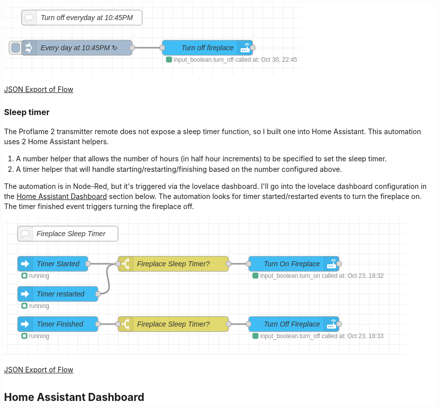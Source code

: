 [![Auto off automation](/assets/images/0021_auto_off.png)](/assets/images/0021_auto_off.png)

[JSON Export of Flow](/assets/data/fireplace_auto_off.json)

### Sleep timer

The Proflame 2 transmitter remote does not expose a sleep timer function, so I built one
into Home Assistant. This automation uses 2 Home Assistant helpers.

1. A number helper that allows the number of hours (in half hour increments) to be specified to set the
   sleep timer.
2. A timer helper that will handle starting/restarting/finishing based on the number
   configured above.

The automation is in Node-Red, but it's triggered via the lovelace dashboard. I'll go
into the lovelace dashboard configuration in the [Home Assistant Dashboard](#home-assistant-dashboard)
section below. The automation looks for timer started/restarted events to turn the
fireplace on. The timer finished event triggers turning the fireplace off.

[![Sleep timer automation](/assets/images/0021_sleep_timer.png)](/assets/images/0021_sleep_timer.png)

[JSON Export of Flow](/assets/data/fireplace_sleep_timer.json)

## Home Assistant Dashboard
